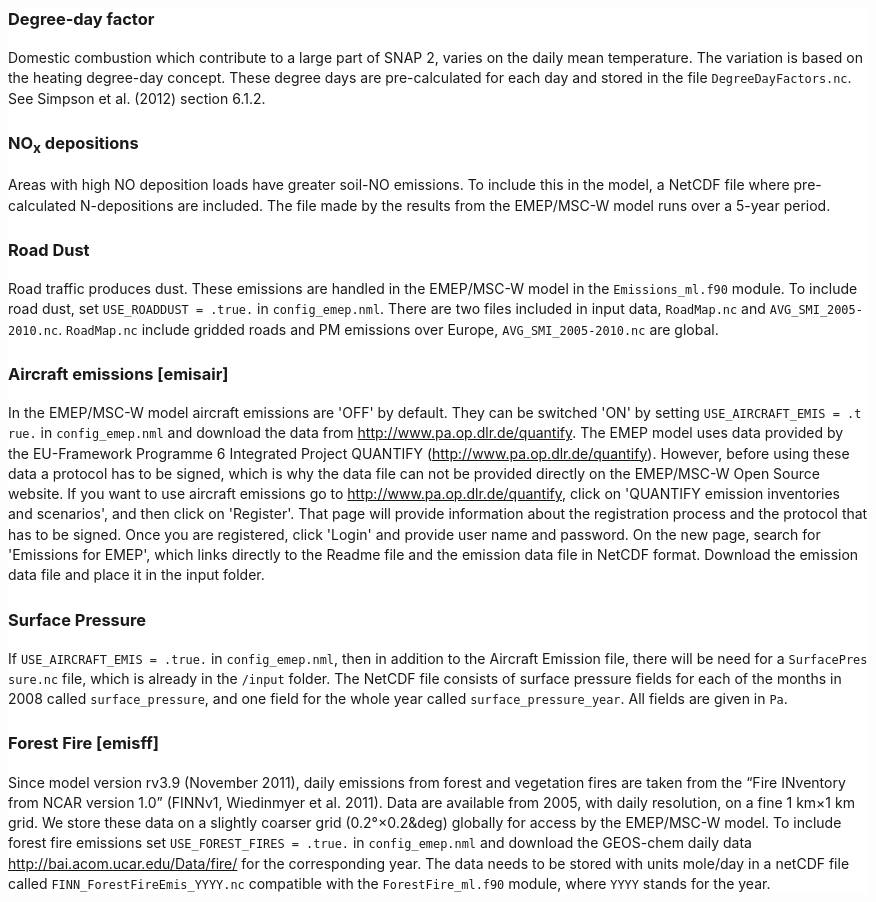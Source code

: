 ### Degree-day factor

Domestic combustion which contribute to a large part of SNAP 2, varies
on the daily mean temperature. The variation is based on the heating
degree-day concept. These degree days are pre-calculated for each day
and stored in the file `DegreeDayFactors.nc`. See Simpson et al. (2012)
section 6.1.2.

### NO<sub>x</sub> depositions

Areas with high NO deposition loads have greater soil-NO emissions. To
include this in the model, a NetCDF file where pre-calculated
N-depositions are included. The file made by the results from the
EMEP/MSC-W model runs over a 5-year period.

### Road Dust

Road traffic produces dust.
These emissions are handled in the EMEP/MSC-W model in the `Emissions_ml.f90` module.
To include road dust, set `USE_ROADDUST = .true.` in `config_emep.nml`.
There are two files included in input data, `RoadMap.nc` and  `AVG_SMI_2005-2010.nc`.
`RoadMap.nc` include gridded roads and PM emissions over Europe, `AVG_SMI_2005-2010.nc` are global.

### Aircraft emissions [emisair]

In the EMEP/MSC-W model aircraft emissions are 'OFF' by default.
They can be switched 'ON' by setting `USE_AIRCRAFT_EMIS = .true.` in `config_emep.nml`
and download the data from <http://www.pa.op.dlr.de/quantify>.
The EMEP model uses data provided by the EU-Framework Programme 6 Integrated
Project QUANTIFY (<http://www.pa.op.dlr.de/quantify>). However, before using
these data a protocol has to be signed, which is why the data file can not be provided
directly on the EMEP/MSC-W Open Source website. If you want to use aircraft emissions go to
<http://www.pa.op.dlr.de/quantify>, click on 'QUANTIFY emission inventories and scenarios',
and then click on 'Register'. That page will provide information about the registration
process and the protocol that has to be signed. Once you are registered, click 'Login' and
provide user name and password. On the new page, search for 'Emissions for EMEP', which
links directly to the Readme file and the emission data file in NetCDF format. Download the
emission data file and place it in the input folder.

### Surface Pressure

If `USE_AIRCRAFT_EMIS = .true.` in `config_emep.nml`, then in addition to the Aircraft Emission file,
there will be need for a `SurfacePressure.nc` file, which is already in the `/input` folder.
The NetCDF file consists of surface pressure fields for each of the months in 2008 called `surface_pressure`,
and one field for the whole year called `surface_pressure_year`.
All fields are given in `Pa`.

### Forest Fire [emisff]

Since model version rv3.9 (November 2011), daily emissions from forest
and vegetation fires are taken from the “Fire INventory from NCAR
version 1.0” (FINNv1, Wiedinmyer et al. 2011). Data are available from
2005, with daily resolution, on a fine 1 km&times;1 km grid. We store these
data on a slightly coarser grid (0.2&deg;&times;0.2&deg) globally for
access by the EMEP/MSC-W model. To include forest fire emissions set
`USE_FOREST_FIRES = .true.` in `config_emep.nml` and download the
GEOS-chem daily data <http://bai.acom.ucar.edu/Data/fire/> for the corresponding year.
The data needs to be stored with units mole/day in a netCDF file called
`FINN_ForestFireEmis_YYYY.nc` compatible with the `ForestFire_ml.f90` module,
where `YYYY` stands for the year.


[sec:ModelCode]: #sec:ModelCode
[emep-ctm]: https://github.com/metno/emep-ctm
[releases]: https://github.com/metno/emep-ctm/releases
[catalog]:  https://github.com/metno/emep-ctm/tree/master/tools
[latest]:   https://github.com/metno/emep-ctm/releases/tag/rv4_10
[Tab:modelfiles]: #Tab:modelfiles
[ch:InputFiles]: #ch:InputFiles
[Tab:inputdata]: #Tab:inputdata
[Tab:metinput]: #Tab:metinput
[Tab:Emisdata]: #Tab:Emisdata
[Tab:outputs]: #Tab:outputs